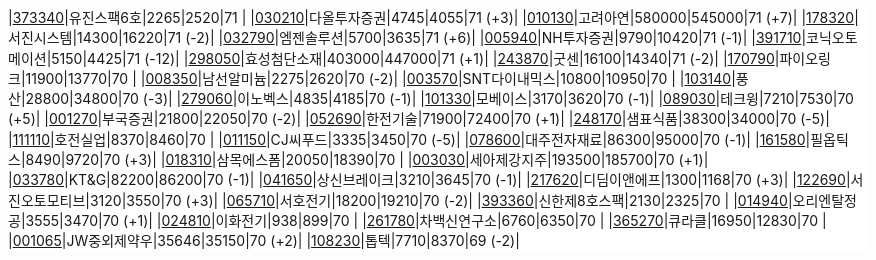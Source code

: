 |[373340](https://finance.daum.net/quotes/A373340)|유진스팩6호|2265|2520|71 |
|[030210](https://finance.daum.net/quotes/A030210)|다올투자증권|4745|4055|71 (+3)|
|[010130](https://finance.daum.net/quotes/A010130)|고려아연|580000|545000|71 (+7)|
|[178320](https://finance.daum.net/quotes/A178320)|서진시스템|14300|16220|71 (-2)|
|[032790](https://finance.daum.net/quotes/A032790)|엠젠솔루션|5700|3635|71 (+6)|
|[005940](https://finance.daum.net/quotes/A005940)|NH투자증권|9790|10420|71 (-1)|
|[391710](https://finance.daum.net/quotes/A391710)|코닉오토메이션|5150|4425|71 (-12)|
|[298050](https://finance.daum.net/quotes/A298050)|효성첨단소재|403000|447000|71 (+1)|
|[243870](https://finance.daum.net/quotes/A243870)|굿센|16100|14340|71 (-2)|
|[170790](https://finance.daum.net/quotes/A170790)|파이오링크|11900|13770|70 |
|[008350](https://finance.daum.net/quotes/A008350)|남선알미늄|2275|2620|70 (-2)|
|[003570](https://finance.daum.net/quotes/A003570)|SNT다이내믹스|10800|10950|70 |
|[103140](https://finance.daum.net/quotes/A103140)|풍산|28800|34800|70 (-3)|
|[279060](https://finance.daum.net/quotes/A279060)|이노벡스|4835|4185|70 (-1)|
|[101330](https://finance.daum.net/quotes/A101330)|모베이스|3170|3620|70 (-1)|
|[089030](https://finance.daum.net/quotes/A089030)|테크윙|7210|7530|70 (+5)|
|[001270](https://finance.daum.net/quotes/A001270)|부국증권|21800|22050|70 (-2)|
|[052690](https://finance.daum.net/quotes/A052690)|한전기술|71900|72400|70 (+1)|
|[248170](https://finance.daum.net/quotes/A248170)|샘표식품|38300|34000|70 (-5)|
|[111110](https://finance.daum.net/quotes/A111110)|호전실업|8370|8460|70 |
|[011150](https://finance.daum.net/quotes/A011150)|CJ씨푸드|3335|3450|70 (-5)|
|[078600](https://finance.daum.net/quotes/A078600)|대주전자재료|86300|95000|70 (-1)|
|[161580](https://finance.daum.net/quotes/A161580)|필옵틱스|8490|9720|70 (+3)|
|[018310](https://finance.daum.net/quotes/A018310)|삼목에스폼|20050|18390|70 |
|[003030](https://finance.daum.net/quotes/A003030)|세아제강지주|193500|185700|70 (+1)|
|[033780](https://finance.daum.net/quotes/A033780)|KT&G|82200|86200|70 (-1)|
|[041650](https://finance.daum.net/quotes/A041650)|상신브레이크|3210|3645|70 (-1)|
|[217620](https://finance.daum.net/quotes/A217620)|디딤이앤에프|1300|1168|70 (+3)|
|[122690](https://finance.daum.net/quotes/A122690)|서진오토모티브|3120|3550|70 (+3)|
|[065710](https://finance.daum.net/quotes/A065710)|서호전기|18200|19210|70 (-2)|
|[393360](https://finance.daum.net/quotes/A393360)|신한제8호스팩|2130|2325|70 |
|[014940](https://finance.daum.net/quotes/A014940)|오리엔탈정공|3555|3470|70 (+1)|
|[024810](https://finance.daum.net/quotes/A024810)|이화전기|938|899|70 |
|[261780](https://finance.daum.net/quotes/A261780)|차백신연구소|6760|6350|70 |
|[365270](https://finance.daum.net/quotes/A365270)|큐라클|16950|12830|70 |
|[001065](https://finance.daum.net/quotes/A001065)|JW중외제약우|35646|35150|70 (+2)|
|[108230](https://finance.daum.net/quotes/A108230)|톱텍|7710|8370|69 (-2)|